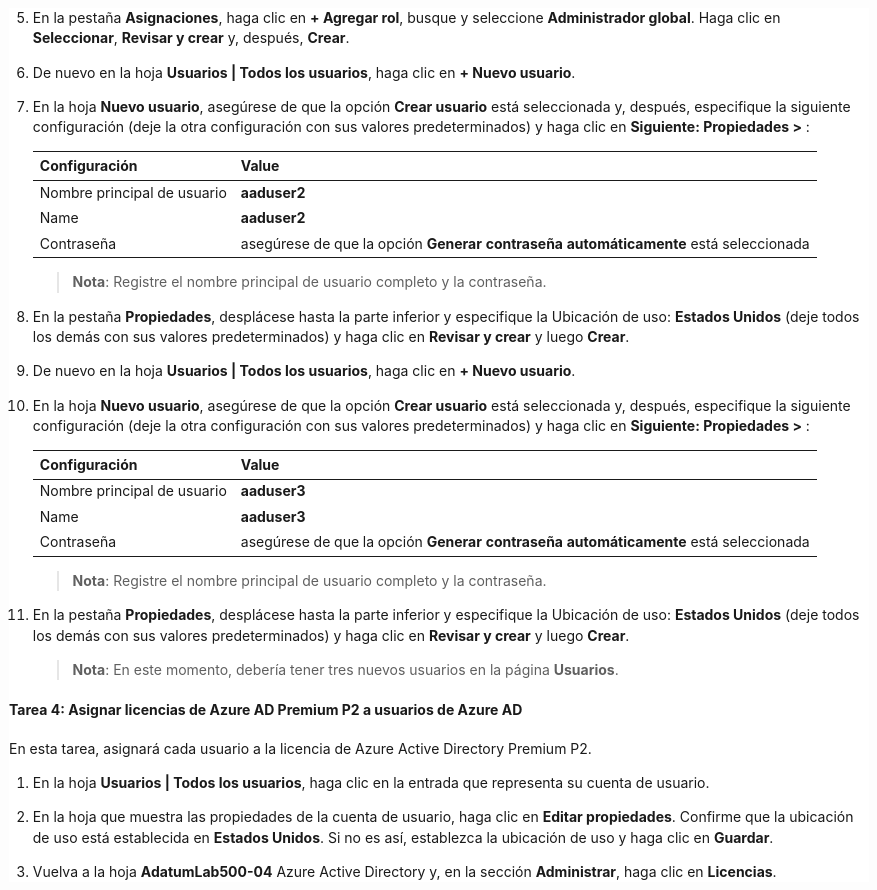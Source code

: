 5. En la pestaña **Asignaciones**, haga clic en **+ Agregar rol**, busque y seleccione **Administrador global**. Haga clic en **Seleccionar**, **Revisar y crear** y, después, **Crear**.

6. De nuevo en la hoja **Usuarios \| Todos los usuarios**, haga clic en **+ Nuevo usuario**. 

7. En la hoja **Nuevo usuario**, asegúrese de que la opción **Crear usuario** está seleccionada y, después, especifique la siguiente configuración (deje la otra configuración con sus valores predeterminados) y haga clic en **Siguiente: Propiedades >** :

   |Configuración|Value|
   |---|---|
   |Nombre principal de usuario|**aaduser2**|
   |Name|**aaduser2**|
   |Contraseña|asegúrese de que la opción **Generar contraseña automáticamente** está seleccionada| 

    >**Nota**: Registre el nombre principal de usuario completo y la contraseña.

8. En la pestaña **Propiedades**, desplácese hasta la parte inferior y especifique la Ubicación de uso: **Estados Unidos** (deje todos los demás con sus valores predeterminados) y haga clic en **Revisar y crear** y luego **Crear**.

9. De nuevo en la hoja **Usuarios \| Todos los usuarios**, haga clic en **+ Nuevo usuario**. 

10. En la hoja **Nuevo usuario**, asegúrese de que la opción **Crear usuario** está seleccionada y, después, especifique la siguiente configuración (deje la otra configuración con sus valores predeterminados) y haga clic en **Siguiente: Propiedades >** :

    |Configuración|Value|
    |---|---|
    |Nombre principal de usuario|**aaduser3**|
    |Name|**aaduser3**|
    |Contraseña|asegúrese de que la opción **Generar contraseña automáticamente** está seleccionada|

    >**Nota**: Registre el nombre principal de usuario completo y la contraseña.

11. En la pestaña **Propiedades**, desplácese hasta la parte inferior y especifique la Ubicación de uso: **Estados Unidos** (deje todos los demás con sus valores predeterminados) y haga clic en **Revisar y crear** y luego **Crear**.

    >**Nota**: En este momento, debería tener tres nuevos usuarios en la página **Usuarios**. 
    
#### Tarea 4: Asignar licencias de Azure AD Premium P2 a usuarios de Azure AD

En esta tarea, asignará cada usuario a la licencia de Azure Active Directory Premium P2.

1. En la hoja **Usuarios \| Todos los usuarios**, haga clic en la entrada que representa su cuenta de usuario. 

2. En la hoja que muestra las propiedades de la cuenta de usuario, haga clic en **Editar propiedades**.  Confirme que la ubicación de uso está establecida en **Estados Unidos**. Si no es así, establezca la ubicación de uso y haga clic en **Guardar**.

3. Vuelva a la hoja **AdatumLab500-04**  Azure Active Directory y, en la sección **Administrar**, haga clic en **Licencias**.
